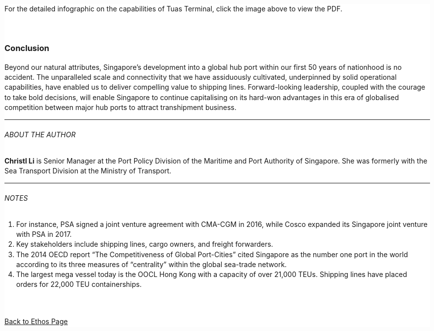 <p class="small-text text">For the detailed infographic on the capabilities of Tuas Terminal, click the image above to view the PDF.</p>

<p>&nbsp;</p>



<h3>Conclusion</h3>

<p>Beyond our natural attributes, Singapore’s development into a global hub port within our first 50 years of nationhood is no accident. The unparalleled scale and connectivity that we have assiduously cultivated, underpinned by solid operational capabilities, have enabled us to deliver compelling value to shipping lines. Forward-looking leadership, coupled with the courage to take bold decisions, will enable Singapore to continue capitalising on its hard-won advantages in this era of globalised competition between major hub ports to attract transhipment business.</p>

<hr>

<h6>ABOUT THE AUTHOR</h6>

<p class="small-text"><strong>Christl Li</strong> is Senior Manager at the Port Policy Division of the Maritime and Port Authority of Singapore. She was formerly with the Sea Transport Division at the Ministry of Transport. </p>

<hr>

<h6><a name="notes"></a>NOTES</h6>

<ol>
<li class="small-text">For instance, PSA signed a joint venture agreement with CMA-CGM in 2016, while Cosco expanded its Singapore joint venture with PSA in 2017.</li>
<li class="small-text">Key stakeholders include shipping lines, cargo owners, and freight forwarders.</li>
<li class="small-text">The 2014 OECD report “The Competitiveness of Global Port-Cities” cited Singapore as the number one port in the world according to its three measures of “centrality” within the global sea-trade network.</li>
<li class="small-text">The largest mega vessel today is the OOCL Hong Kong with a capacity of over 21,000 TEUs. Shipping lines have placed orders for 22,000 TEU containerships.</li>
</ol>



<br>
<br>	
<div class="back">
<a href="/ethos/">Back to Ethos Page</a>	
</div>